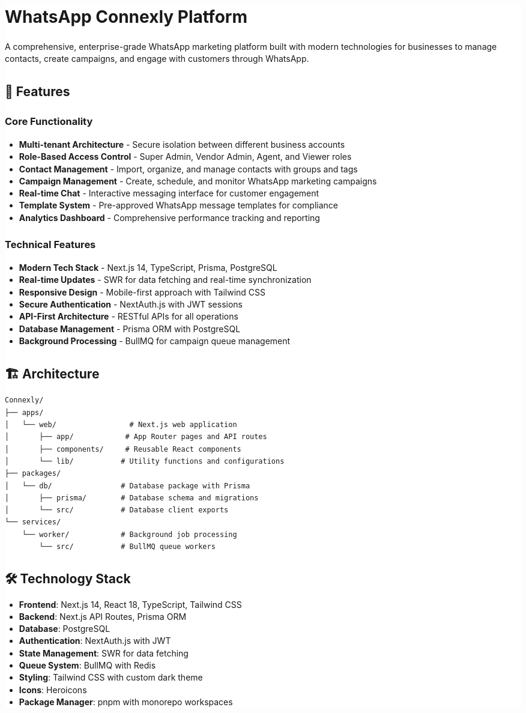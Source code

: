# WhatsApp Connexly Platform

A comprehensive, enterprise-grade WhatsApp marketing platform built with modern technologies for businesses to manage contacts, create campaigns, and engage with customers through WhatsApp.

## 🚀 Features

### Core Functionality
- **Multi-tenant Architecture** - Secure isolation between different business accounts
- **Role-Based Access Control** - Super Admin, Vendor Admin, Agent, and Viewer roles
- **Contact Management** - Import, organize, and manage contacts with groups and tags
- **Campaign Management** - Create, schedule, and monitor WhatsApp marketing campaigns
- **Real-time Chat** - Interactive messaging interface for customer engagement
- **Template System** - Pre-approved WhatsApp message templates for compliance
- **Analytics Dashboard** - Comprehensive performance tracking and reporting

### Technical Features
- **Modern Tech Stack** - Next.js 14, TypeScript, Prisma, PostgreSQL
- **Real-time Updates** - SWR for data fetching and real-time synchronization
- **Responsive Design** - Mobile-first approach with Tailwind CSS
- **Secure Authentication** - NextAuth.js with JWT sessions
- **API-First Architecture** - RESTful APIs for all operations
- **Database Management** - Prisma ORM with PostgreSQL
- **Background Processing** - BullMQ for campaign queue management

## 🏗️ Architecture

```
Connexly/
├── apps/
│   └── web/                 # Next.js web application
│       ├── app/            # App Router pages and API routes
│       ├── components/     # Reusable React components
│       └── lib/           # Utility functions and configurations
├── packages/
│   └── db/                # Database package with Prisma
│       ├── prisma/        # Database schema and migrations
│       └── src/           # Database client exports
└── services/
    └── worker/            # Background job processing
        └── src/           # BullMQ queue workers
```

## 🛠️ Technology Stack

- **Frontend**: Next.js 14, React 18, TypeScript, Tailwind CSS
- **Backend**: Next.js API Routes, Prisma ORM
- **Database**: PostgreSQL
- **Authentication**: NextAuth.js with JWT
- **State Management**: SWR for data fetching
- **Queue System**: BullMQ with Redis
- **Styling**: Tailwind CSS with custom dark theme
- **Icons**: Heroicons
- **Package Manager**: pnpm with monorepo workspaces
